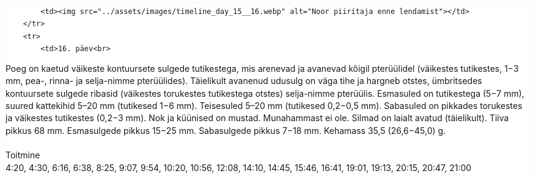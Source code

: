             <td><img src="../assets/images/timeline_day_15__16.webp" alt="Noor piiritaja enne lendamist"></td>
        </tr>
        <tr>
            <td>16. päev<br>
Poeg on kaetud väikeste kontuursete sulgede tutikestega, mis arenevad ja avanevad kõigil pterüülidel (väikestes tutikestes, 1−3 mm, pea-, rinna- ja selja-nimme pterüülides). Täielikult avanenud udusulg on väga tihe ja hargneb otstes, ümbritsedes kontuursete sulgede ribasid (väikestes torukestes tutikestega otstes) selja-nimme pterüülis. Esmasuled on tutikestega (5−7 mm), suured kattekihid 5–20 mm (tutikesed 1−6 mm). Teisesuled 5–20 mm (tutikesed 0,2−0,5 mm). Sabasuled on pikkades torukestes ja väikestes tutikestes (0,2−3 mm). Nok ja küünised on mustad. Munahammast ei ole. Silmad on laialt avatud (täielikult).
Tiiva pikkus 68 mm. Esmasulgede pikkus 15−25 mm. Sabasulgede pikkus 7−18 mm. Kehamass 35,5 (26,6−45,0) g.<br>
<br>Toitmine<br>
4:20, 4:30, 6:16, 6:38, 8:25, 9:07, 9:54, 10:20, 10:56, 12:08, 14:10, 14:45, 15:46, 16:41, 19:01, 19:13, 20:15, 20:47, 21:00</td>